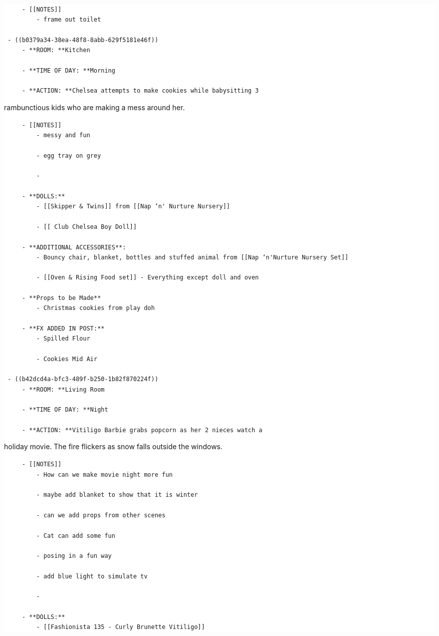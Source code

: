 		 - [[NOTES]]
			 - frame out toilet

	 - ((b0379a34-38ea-48f8-8abb-629f5181e46f))
		 - **ROOM: **Kitchen

		 - **TIME OF DAY: **Morning

		 - **ACTION: **Chelsea attempts to make cookies while babysitting 3
rambunctious kids who are making a mess around her.

		 - [[NOTES]]
			 - messy and fun

			 - egg tray on grey

			 - 

		 - **DOLLS:**
			 - [[Skipper & Twins]] from [[Nap ‘n' Nurture Nursery]]

			 - [[ Club Chelsea Boy Doll]]

		 - **ADDITIONAL ACCESSORIES**:
			 - Bouncy chair, blanket, bottles and stuffed animal from [[Nap ‘n'Nurture Nursery Set]]

			 - [[Oven & Rising Food set]] - Everything except doll and oven

		 - **Props to be Made**
			 - Christmas cookies from play doh

		 - **FX ADDED IN POST:**
			 - Spilled Flour 

			 - Cookies Mid Air

	 - ((b42dcd4a-bfc3-489f-b250-1b82f870224f))
		 - **ROOM: **Living Room

		 - **TIME OF DAY: **Night

		 - **ACTION: **Vitiligo Barbie grabs popcorn as her 2 nieces watch a
holiday movie. The fire flickers as snow falls outside the windows.

		 - [[NOTES]]
			 - How can we make movie night more fun

			 - maybe add blanket to show that it is winter 

			 - can we add props from other scenes

			 - Cat can add some fun 

			 - posing in a fun way 

			 - add blue light to simulate tv

			 - 

		 - **DOLLS:**
			 - [[Fashionista 135 - Curly Brunette Vitiligo]]
